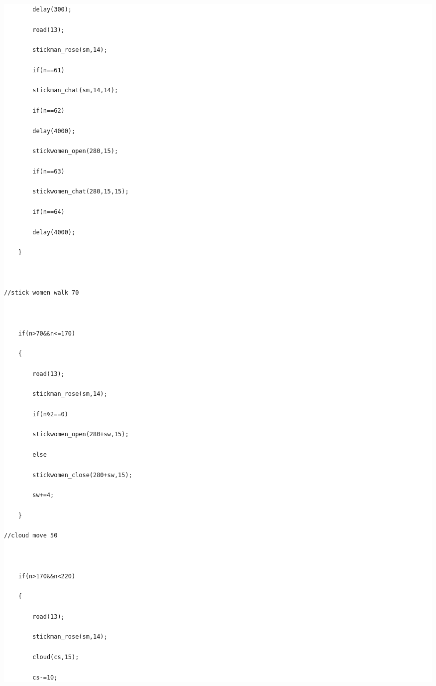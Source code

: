 	    	delay(300);

		    road(13);

			stickman_rose(sm,14);

			if(n==61)

			stickman_chat(sm,14,14);

			if(n==62)

			delay(4000);

	    	stickwomen_open(280,15);

	    	if(n==63)

	    	stickwomen_chat(280,15,15);

	    	if(n==64)

	    	delay(4000);

		}

		

	//stick women walk 70

	

		if(n>70&&n<=170)

		{

		    road(13);

			stickman_rose(sm,14);

			if(n%2==0)

			stickwomen_open(280+sw,15);

			else

			stickwomen_close(280+sw,15);

			sw+=4;

		}

    //cloud move 50

    

		if(n>170&&n<220)

		{

		    road(13);

			stickman_rose(sm,14);

			cloud(cs,15);

			cs-=10;
